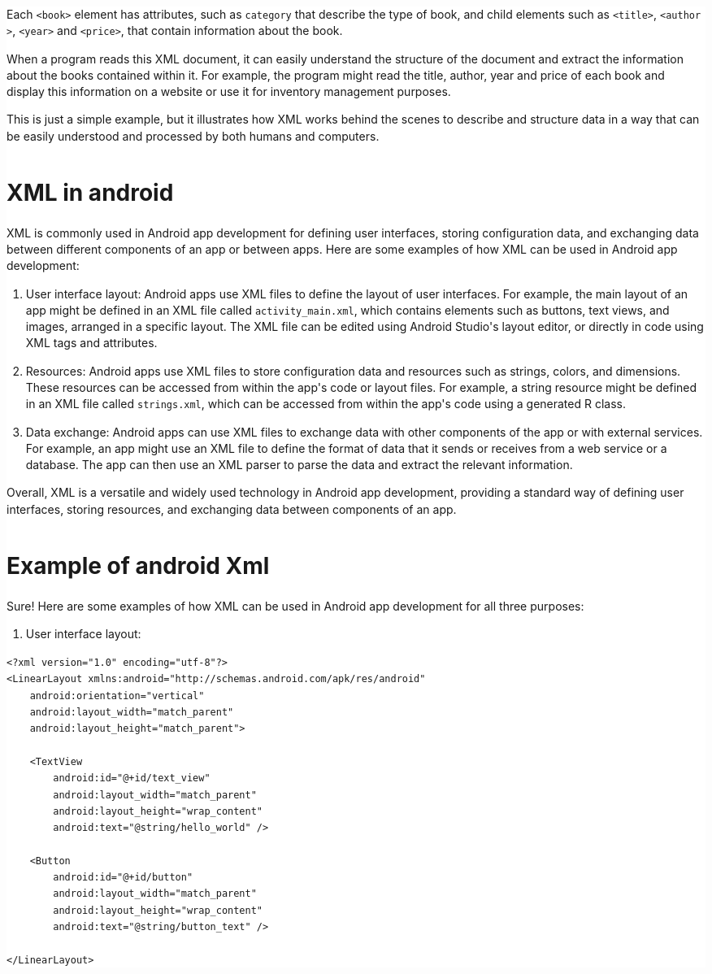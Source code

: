 Each `<book>` element has attributes, such as `category` that describe the type of book, and child elements such as `<title>`, `<author>`, `<year>` and `<price>`, that contain information about the book.

When a program reads this XML document, it can easily understand the structure of the document and extract the information about the books contained within it. For example, the program might read the title, author, year and price of each book and display this information on a website or use it for inventory management purposes.

This is just a simple example, but it illustrates how XML works behind the scenes to describe and structure data in a way that can be easily understood and processed by both humans and computers.


# XML in android 

XML is commonly used in Android app development for defining user interfaces, storing configuration data, and exchanging data between different components of an app or between apps. Here are some examples of how XML can be used in Android app development:

1. User interface layout: Android apps use XML files to define the layout of user interfaces. For example, the main layout of an app might be defined in an XML file called `activity_main.xml`, which contains elements such as buttons, text views, and images, arranged in a specific layout. The XML file can be edited using Android Studio's layout editor, or directly in code using XML tags and attributes.

2. Resources: Android apps use XML files to store configuration data and resources such as strings, colors, and dimensions. These resources can be accessed from within the app's code or layout files. For example, a string resource might be defined in an XML file called `strings.xml`, which can be accessed from within the app's code using a generated R class.

3. Data exchange: Android apps can use XML files to exchange data with other components of the app or with external services. For example, an app might use an XML file to define the format of data that it sends or receives from a web service or a database. The app can then use an XML parser to parse the data and extract the relevant information.

Overall, XML is a versatile and widely used technology in Android app development, providing a standard way of defining user interfaces, storing resources, and exchanging data between components of an app.



# Example of android Xml
Sure! Here are some examples of how XML can be used in Android app development for all three purposes:

1. User interface layout:

```
<?xml version="1.0" encoding="utf-8"?>
<LinearLayout xmlns:android="http://schemas.android.com/apk/res/android"
    android:orientation="vertical"
    android:layout_width="match_parent"
    android:layout_height="match_parent">

    <TextView
        android:id="@+id/text_view"
        android:layout_width="match_parent"
        android:layout_height="wrap_content"
        android:text="@string/hello_world" />

    <Button
        android:id="@+id/button"
        android:layout_width="match_parent"
        android:layout_height="wrap_content"
        android:text="@string/button_text" />

</LinearLayout>
```